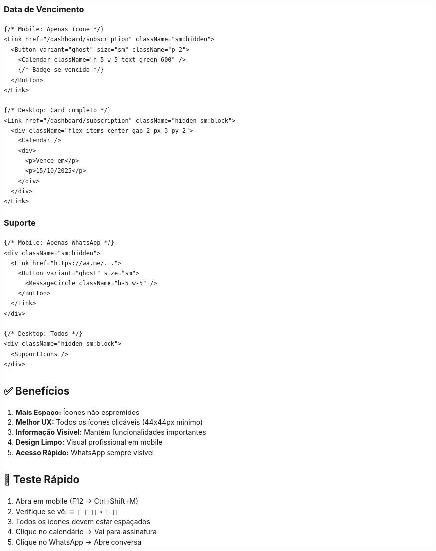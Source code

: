 ### Data de Vencimento
```tsx
{/* Mobile: Apenas ícone */}
<Link href="/dashboard/subscription" className="sm:hidden">
  <Button variant="ghost" size="sm" className="p-2">
    <Calendar className="h-5 w-5 text-green-600" />
    {/* Badge se vencido */}
  </Button>
</Link>

{/* Desktop: Card completo */}
<Link href="/dashboard/subscription" className="hidden sm:block">
  <div className="flex items-center gap-2 px-3 py-2">
    <Calendar />
    <div>
      <p>Vence em</p>
      <p>15/10/2025</p>
    </div>
  </div>
</Link>
```

### Suporte
```tsx
{/* Mobile: Apenas WhatsApp */}
<div className="sm:hidden">
  <Link href="https://wa.me/...">
    <Button variant="ghost" size="sm">
      <MessageCircle className="h-5 w-5" />
    </Button>
  </Link>
</div>

{/* Desktop: Todos */}
<div className="hidden sm:block">
  <SupportIcons />
</div>
```

## ✅ Benefícios

1. **Mais Espaço:** Ícones não espremidos
2. **Melhor UX:** Todos os ícones clicáveis (44x44px mínimo)
3. **Informação Visível:** Mantém funcionalidades importantes
4. **Design Limpo:** Visual profissional em mobile
5. **Acesso Rápido:** WhatsApp sempre visível

## 📱 Teste Rápido

1. Abra em mobile (F12 → Ctrl+Shift+M)
2. Verifique se vê: `☰ 📅 💬 🔔 ☀️ 📱 👤`
3. Todos os ícones devem estar espaçados
4. Clique no calendário → Vai para assinatura
5. Clique no WhatsApp → Abre conversa
